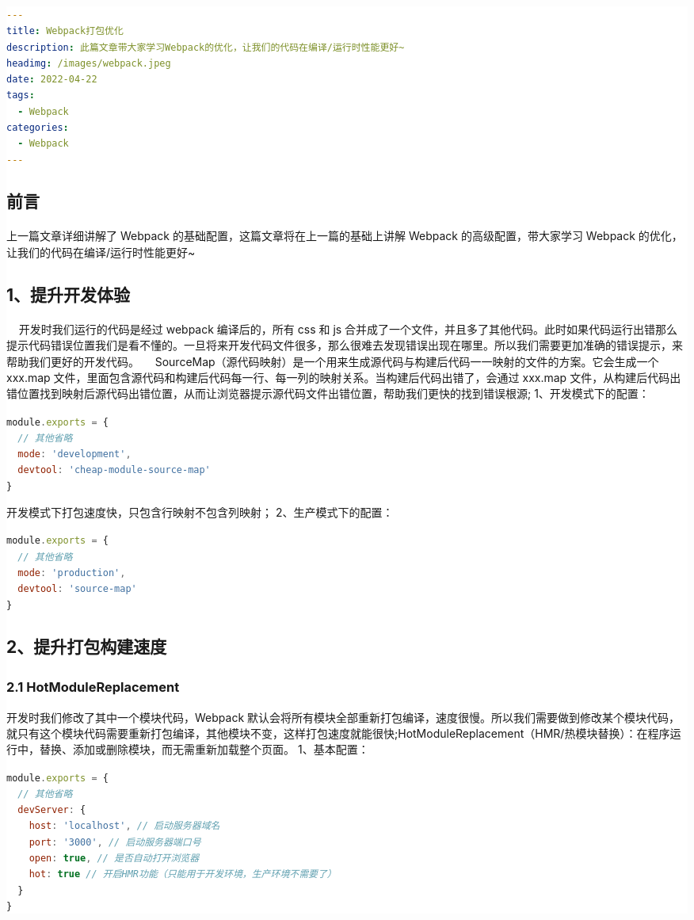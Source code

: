 ```yaml
---
title: Webpack打包优化
description: 此篇文章带大家学习Webpack的优化，让我们的代码在编译/运行时性能更好~
headimg: /images/webpack.jpeg
date: 2022-04-22
tags:
  - Webpack
categories:
  - Webpack
---
```


## 前言

上一篇文章详细讲解了 Webpack 的基础配置，这篇文章将在上一篇的基础上讲解 Webpack 的高级配置，带大家学习 Webpack 的优化，让我们的代码在编译/运行时性能更好~

## 1、提升开发体验

&nbsp;&nbsp;&nbsp;&nbsp;开发时我们运行的代码是经过 webpack 编译后的，所有 css 和 js 合并成了一个文件，并且多了其他代码。此时如果代码运行出错那么提示代码错误位置我们是看不懂的。一旦将来开发代码文件很多，那么很难去发现错误出现在哪里。所以我们需要更加准确的错误提示，来帮助我们更好的开发代码。
&nbsp;&nbsp;&nbsp;&nbsp;SourceMap（源代码映射）是一个用来生成源代码与构建后代码一一映射的文件的方案。它会生成一个 xxx.map 文件，里面包含源代码和构建后代码每一行、每一列的映射关系。当构建后代码出错了，会通过 xxx.map 文件，从构建后代码出错位置找到映射后源代码出错位置，从而让浏览器提示源代码文件出错位置，帮助我们更快的找到错误根源;
1、开发模式下的配置：

```javascript
module.exports = {
  // 其他省略
  mode: 'development',
  devtool: 'cheap-module-source-map'
}
```

开发模式下打包速度快，只包含行映射不包含列映射；
2、生产模式下的配置：

```javascript
module.exports = {
  // 其他省略
  mode: 'production',
  devtool: 'source-map'
}
```

## 2、提升打包构建速度

### 2.1 HotModuleReplacement

开发时我们修改了其中一个模块代码，Webpack 默认会将所有模块全部重新打包编译，速度很慢。所以我们需要做到修改某个模块代码，就只有这个模块代码需要重新打包编译，其他模块不变，这样打包速度就能很快;HotModuleReplacement（HMR/热模块替换）：在程序运行中，替换、添加或删除模块，而无需重新加载整个页面。
1、基本配置：

```javascript
module.exports = {
  // 其他省略
  devServer: {
    host: 'localhost', // 启动服务器域名
    port: '3000', // 启动服务器端口号
    open: true, // 是否自动打开浏览器
    hot: true // 开启HMR功能（只能用于开发环境，生产环境不需要了）
  }
}
```

